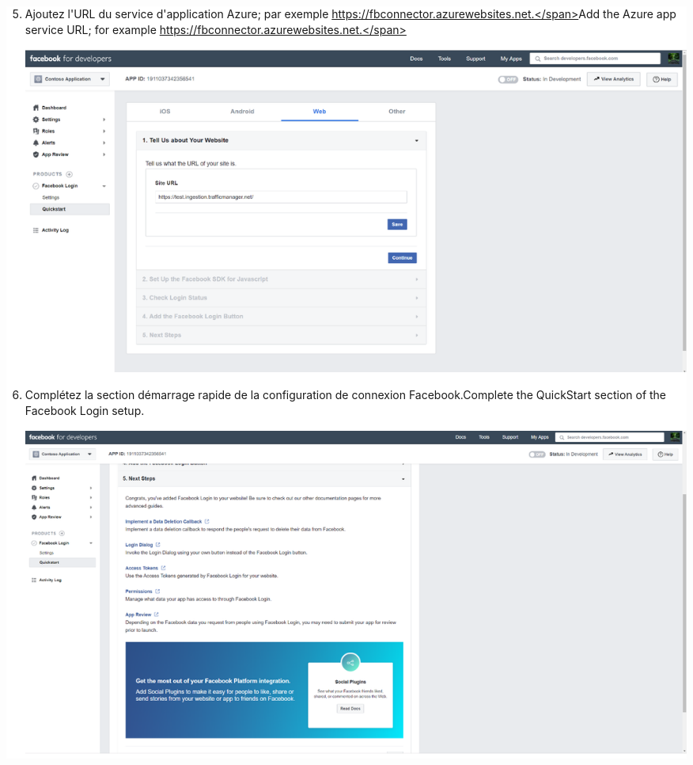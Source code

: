 5. <span data-ttu-id="8c41b-165">Ajoutez l'URL du service d'application Azure; par exemple https://fbconnector.azurewebsites.net.</span><span class="sxs-lookup"><span data-stu-id="8c41b-165">Add the Azure app service URL; for example https://fbconnector.azurewebsites.net.</span></span>

   ![](media/FBCimage29.png)

6. <span data-ttu-id="8c41b-166">Complétez la section démarrage rapide de la configuration de connexion Facebook.</span><span class="sxs-lookup"><span data-stu-id="8c41b-166">Complete the QuickStart section of the Facebook Login setup.</span></span>

   ![](media/FBCimage30.png)
